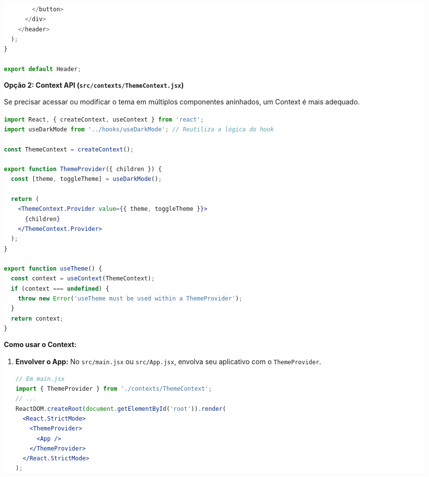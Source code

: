 ```jsx
        </button>
      </div>
    </header>
  );
}

export default Header;
```

**Opção 2: Context API (`src/contexts/ThemeContext.jsx`)**

Se precisar acessar ou modificar o tema em múltiplos componentes aninhados, um Context é mais adequado.

```jsx
import React, { createContext, useContext } from 'react';
import useDarkMode from '../hooks/useDarkMode'; // Reutiliza a lógica do hook

const ThemeContext = createContext();

export function ThemeProvider({ children }) {
  const [theme, toggleTheme] = useDarkMode();

  return (
    <ThemeContext.Provider value={{ theme, toggleTheme }}>
      {children}
    </ThemeContext.Provider>
  );
}

export function useTheme() {
  const context = useContext(ThemeContext);
  if (context === undefined) {
    throw new Error('useTheme must be used within a ThemeProvider');
  }
  return context;
}
```

**Como usar o Context:**

1. **Envolver o App:** No `src/main.jsx` ou `src/App.jsx`, envolva seu aplicativo com o `ThemeProvider`.

   ```jsx
   // Em main.jsx
   import { ThemeProvider } from './contexts/ThemeContext';
   // ...
   ReactDOM.createRoot(document.getElementById('root')).render(
     <React.StrictMode>
       <ThemeProvider>
         <App />
       </ThemeProvider>
     </React.StrictMode>
   );
   ```
